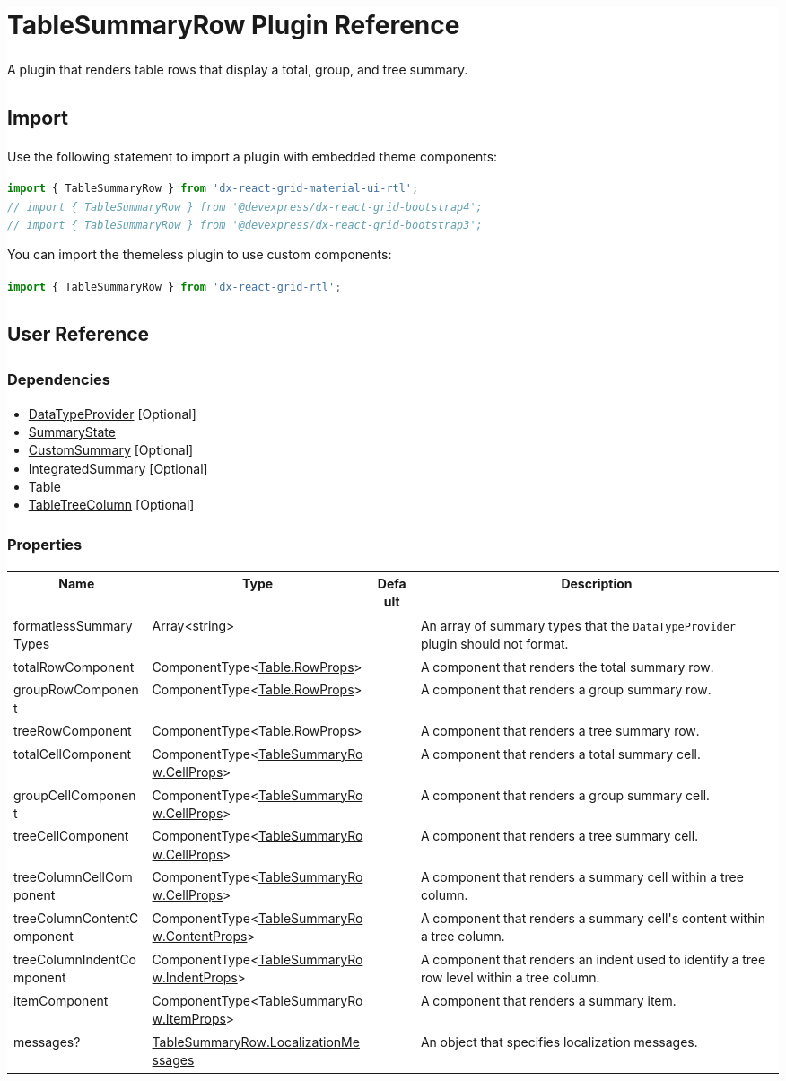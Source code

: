 # TableSummaryRow Plugin Reference

A plugin that renders table rows that display a total, group, and tree summary.

## Import

Use the following statement to import a plugin with embedded theme components:

```js
import { TableSummaryRow } from 'dx-react-grid-material-ui-rtl';
// import { TableSummaryRow } from '@devexpress/dx-react-grid-bootstrap4';
// import { TableSummaryRow } from '@devexpress/dx-react-grid-bootstrap3';
```

You can import the themeless plugin to use custom components:

```js
import { TableSummaryRow } from 'dx-react-grid-rtl';
```

## User Reference

### Dependencies

- [DataTypeProvider](data-type-provider.md) [Optional]
- [SummaryState](summary-state.md)
- [CustomSummary](custom-summary.md) [Optional]
- [IntegratedSummary](integrated-summary.md) [Optional]
- [Table](table.md)
- [TableTreeColumn](table-tree-column.md) [Optional]

### Properties

Name | Type | Default | Description
-----|------|---------|------------
formatlessSummaryTypes | Array&lt;string&gt; | | An array of summary types that the `DataTypeProvider` plugin should not format.
totalRowComponent | ComponentType&lt;[Table.RowProps](table.md#tablerowprops)&gt; | | A component that renders the total summary row.
groupRowComponent | ComponentType&lt;[Table.RowProps](table.md#tablerowprops)&gt; | | A component that renders a group summary row.
treeRowComponent | ComponentType&lt;[Table.RowProps](table.md#tablerowprops)&gt; | | A component that renders a tree summary row.
totalCellComponent | ComponentType&lt;[TableSummaryRow.CellProps](#tablesummaryrowcellprops)&gt; | | A component that renders a total summary cell.
groupCellComponent | ComponentType&lt;[TableSummaryRow.CellProps](#tablesummaryrowcellprops)&gt; | | A component that renders a group summary cell.
treeCellComponent | ComponentType&lt;[TableSummaryRow.CellProps](#tablesummaryrowcellprops)&gt; | | A component that renders a tree summary cell.
treeColumnCellComponent | ComponentType&lt;[TableSummaryRow.CellProps](#tablesummaryrowcellprops)&gt; | | A component that renders a summary cell within a tree column.
treeColumnContentComponent | ComponentType&lt;[TableSummaryRow.ContentProps](#tablesummaryrowcontentprops)&gt; | | A component that renders a summary cell's content within a tree column.
treeColumnIndentComponent | ComponentType&lt;[TableSummaryRow.IndentProps](#tablesummaryrowindentprops)&gt; | | A component that renders an indent used to identify a tree row level within a tree column.
itemComponent | ComponentType&lt;[TableSummaryRow.ItemProps](#tablesummaryrowitemprops)&gt; | | A component that renders a summary item.
messages? | [TableSummaryRow.LocalizationMessages](#localization-messages) | | An object that specifies localization messages.
